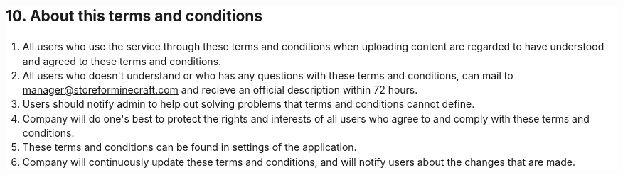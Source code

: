 

## 10. About this terms and conditions

1. All users who use the service through these terms and conditions when uploading content are regarded to have understood and agreed to these terms and conditions.
2. All users who doesn't understand or who has any questions with these terms and conditions, can mail to manager@storeforminecraft.com and recieve an official description within 72 hours.
3. Users should notify admin to help out solving problems that terms and conditions cannot define.
4. Company will do one's best to protect the rights and interests of all users who agree to and comply with these terms and conditions.
5. These terms and conditions can be found in settings of the application.
6. Company will continuously update these terms and conditions, and will notify users about the changes that are made.
